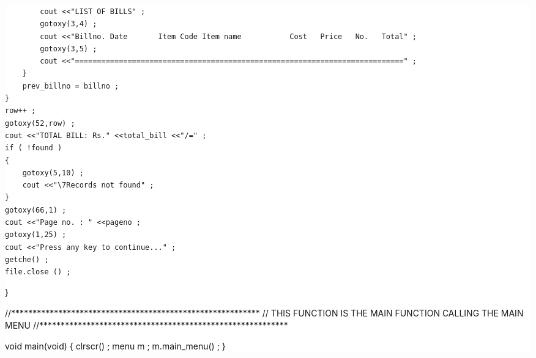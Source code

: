 			cout <<"LIST OF BILLS" ;
			gotoxy(3,4) ;
			cout <<"Billno. Date       Item Code Item name           Cost   Price   No.   Total" ;
			gotoxy(3,5) ;
			cout <<"===========================================================================" ;
		}
		prev_billno = billno ;
	}
	row++ ;
	gotoxy(52,row) ;
	cout <<"TOTAL BILL: Rs." <<total_bill <<"/=" ;
	if ( !found )
	{
		gotoxy(5,10) ;
		cout <<"\7Records not found" ;
	}
	gotoxy(66,1) ;
	cout <<"Page no. : " <<pageno ;
	gotoxy(1,25) ;
	cout <<"Press any key to continue..." ;
	getche() ;
	file.close () ;
}


//**********************************************************
// THIS FUNCTION IS THE MAIN FUNCTION CALLING THE MAIN MENU
//**********************************************************

void main(void)
{
	clrscr() ;
	menu m ;
	m.main_menu() ;
}
